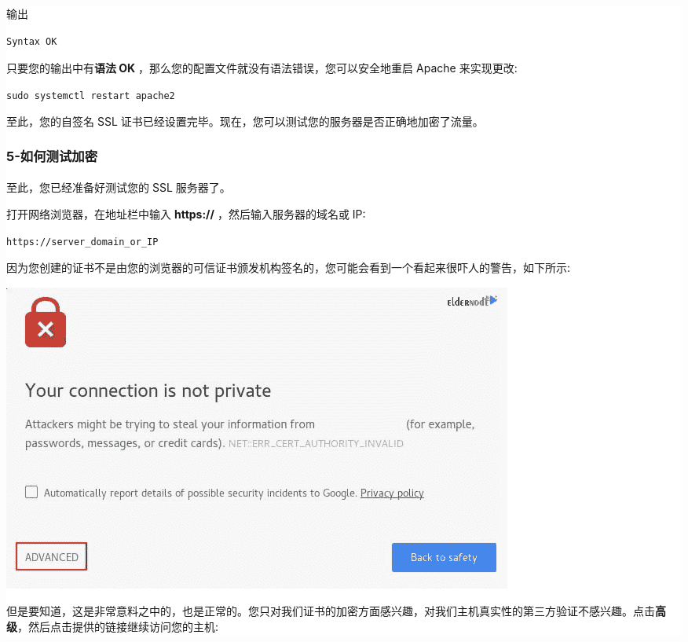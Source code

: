 输出

```
Syntax OK
```

只要您的输出中有**语法 OK** ，那么您的配置文件就没有语法错误，您可以安全地重启 Apache 来实现更改:

```
sudo systemctl restart apache2
```

至此，您的自签名 SSL 证书已经设置完毕。现在，您可以测试您的服务器是否正确地加密了流量。

### 5-如何测试加密

至此，您已经准备好测试您的 SSL 服务器了。

打开网络浏览器，在地址栏中输入 **https://** ，然后输入服务器的域名或 IP:

```
https://server_domain_or_IP
```

因为您创建的证书不是由您的浏览器的可信证书颁发机构签名的，您可能会看到一个看起来很吓人的警告，如下所示:

![self signed warning page](img/f23779026fb68560fed860bca39013b7.png)

但是要知道，这是非常意料之中的，也是正常的。您只对我们证书的加密方面感兴趣，对我们主机真实性的第三方验证不感兴趣。点击**高级**，然后点击提供的链接继续访问您的主机:
